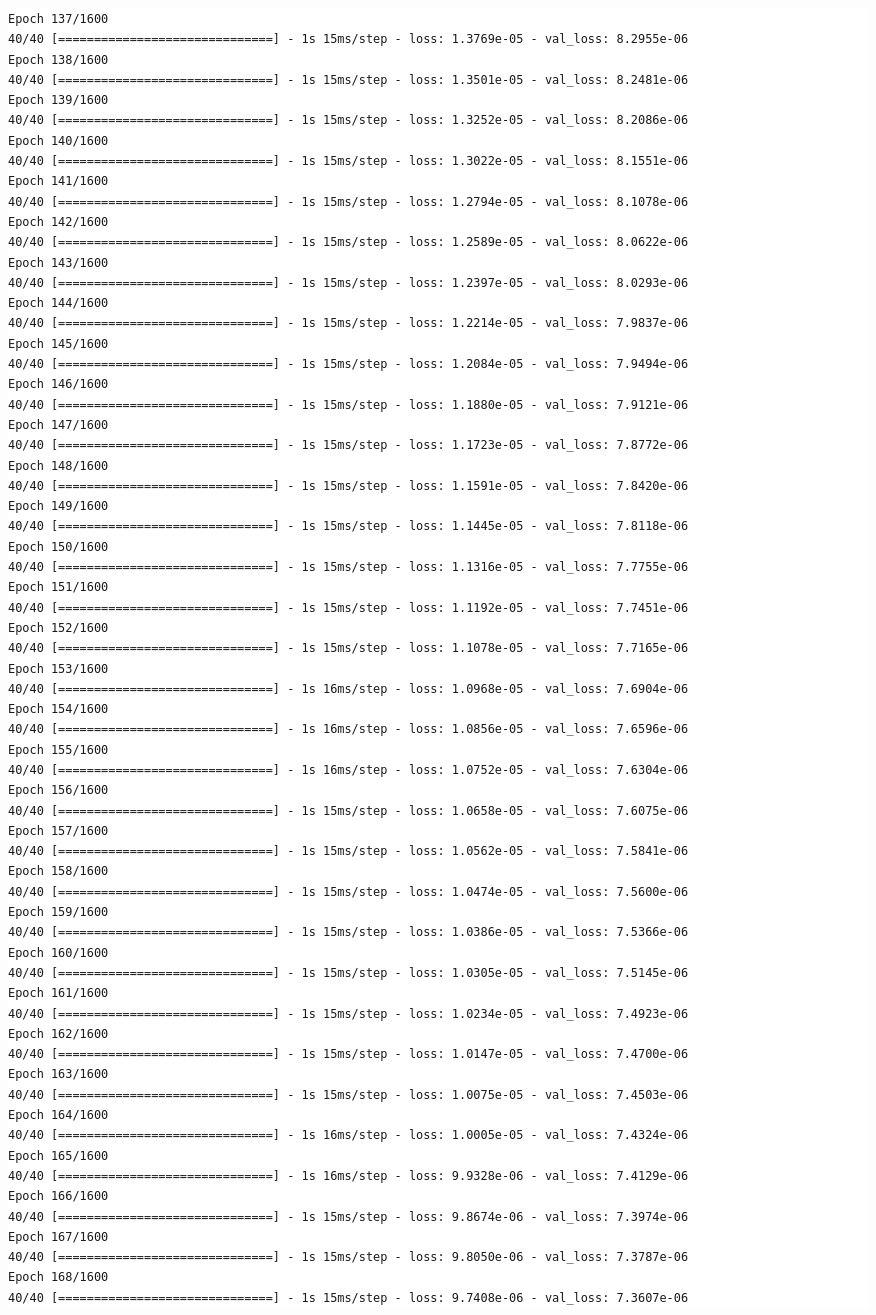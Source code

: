     Epoch 137/1600
    40/40 [==============================] - 1s 15ms/step - loss: 1.3769e-05 - val_loss: 8.2955e-06
    Epoch 138/1600
    40/40 [==============================] - 1s 15ms/step - loss: 1.3501e-05 - val_loss: 8.2481e-06
    Epoch 139/1600
    40/40 [==============================] - 1s 15ms/step - loss: 1.3252e-05 - val_loss: 8.2086e-06
    Epoch 140/1600
    40/40 [==============================] - 1s 15ms/step - loss: 1.3022e-05 - val_loss: 8.1551e-06
    Epoch 141/1600
    40/40 [==============================] - 1s 15ms/step - loss: 1.2794e-05 - val_loss: 8.1078e-06
    Epoch 142/1600
    40/40 [==============================] - 1s 15ms/step - loss: 1.2589e-05 - val_loss: 8.0622e-06
    Epoch 143/1600
    40/40 [==============================] - 1s 15ms/step - loss: 1.2397e-05 - val_loss: 8.0293e-06
    Epoch 144/1600
    40/40 [==============================] - 1s 15ms/step - loss: 1.2214e-05 - val_loss: 7.9837e-06
    Epoch 145/1600
    40/40 [==============================] - 1s 15ms/step - loss: 1.2084e-05 - val_loss: 7.9494e-06
    Epoch 146/1600
    40/40 [==============================] - 1s 15ms/step - loss: 1.1880e-05 - val_loss: 7.9121e-06
    Epoch 147/1600
    40/40 [==============================] - 1s 15ms/step - loss: 1.1723e-05 - val_loss: 7.8772e-06
    Epoch 148/1600
    40/40 [==============================] - 1s 15ms/step - loss: 1.1591e-05 - val_loss: 7.8420e-06
    Epoch 149/1600
    40/40 [==============================] - 1s 15ms/step - loss: 1.1445e-05 - val_loss: 7.8118e-06
    Epoch 150/1600
    40/40 [==============================] - 1s 15ms/step - loss: 1.1316e-05 - val_loss: 7.7755e-06
    Epoch 151/1600
    40/40 [==============================] - 1s 15ms/step - loss: 1.1192e-05 - val_loss: 7.7451e-06
    Epoch 152/1600
    40/40 [==============================] - 1s 15ms/step - loss: 1.1078e-05 - val_loss: 7.7165e-06
    Epoch 153/1600
    40/40 [==============================] - 1s 16ms/step - loss: 1.0968e-05 - val_loss: 7.6904e-06
    Epoch 154/1600
    40/40 [==============================] - 1s 16ms/step - loss: 1.0856e-05 - val_loss: 7.6596e-06
    Epoch 155/1600
    40/40 [==============================] - 1s 16ms/step - loss: 1.0752e-05 - val_loss: 7.6304e-06
    Epoch 156/1600
    40/40 [==============================] - 1s 15ms/step - loss: 1.0658e-05 - val_loss: 7.6075e-06
    Epoch 157/1600
    40/40 [==============================] - 1s 15ms/step - loss: 1.0562e-05 - val_loss: 7.5841e-06
    Epoch 158/1600
    40/40 [==============================] - 1s 15ms/step - loss: 1.0474e-05 - val_loss: 7.5600e-06
    Epoch 159/1600
    40/40 [==============================] - 1s 15ms/step - loss: 1.0386e-05 - val_loss: 7.5366e-06
    Epoch 160/1600
    40/40 [==============================] - 1s 15ms/step - loss: 1.0305e-05 - val_loss: 7.5145e-06
    Epoch 161/1600
    40/40 [==============================] - 1s 15ms/step - loss: 1.0234e-05 - val_loss: 7.4923e-06
    Epoch 162/1600
    40/40 [==============================] - 1s 15ms/step - loss: 1.0147e-05 - val_loss: 7.4700e-06
    Epoch 163/1600
    40/40 [==============================] - 1s 15ms/step - loss: 1.0075e-05 - val_loss: 7.4503e-06
    Epoch 164/1600
    40/40 [==============================] - 1s 16ms/step - loss: 1.0005e-05 - val_loss: 7.4324e-06
    Epoch 165/1600
    40/40 [==============================] - 1s 16ms/step - loss: 9.9328e-06 - val_loss: 7.4129e-06
    Epoch 166/1600
    40/40 [==============================] - 1s 15ms/step - loss: 9.8674e-06 - val_loss: 7.3974e-06
    Epoch 167/1600
    40/40 [==============================] - 1s 15ms/step - loss: 9.8050e-06 - val_loss: 7.3787e-06
    Epoch 168/1600
    40/40 [==============================] - 1s 15ms/step - loss: 9.7408e-06 - val_loss: 7.3607e-06